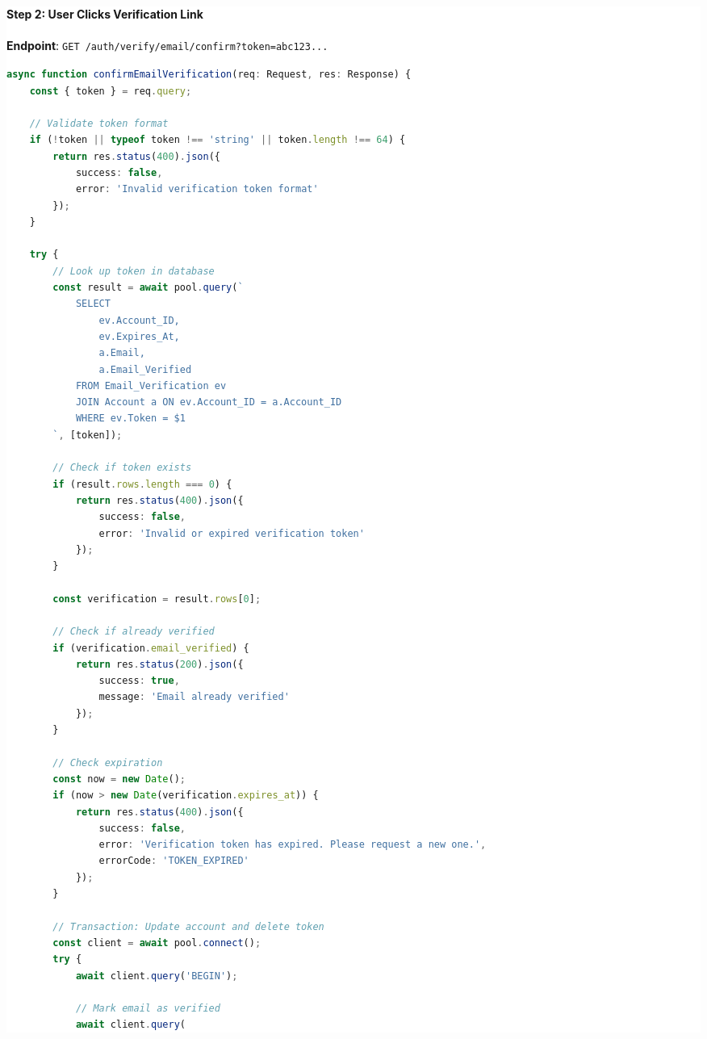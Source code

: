 #### Step 2: User Clicks Verification Link

**Endpoint**: `GET /auth/verify/email/confirm?token=abc123...`

```typescript
async function confirmEmailVerification(req: Request, res: Response) {
    const { token } = req.query;

    // Validate token format
    if (!token || typeof token !== 'string' || token.length !== 64) {
        return res.status(400).json({
            success: false,
            error: 'Invalid verification token format'
        });
    }

    try {
        // Look up token in database
        const result = await pool.query(`
            SELECT
                ev.Account_ID,
                ev.Expires_At,
                a.Email,
                a.Email_Verified
            FROM Email_Verification ev
            JOIN Account a ON ev.Account_ID = a.Account_ID
            WHERE ev.Token = $1
        `, [token]);

        // Check if token exists
        if (result.rows.length === 0) {
            return res.status(400).json({
                success: false,
                error: 'Invalid or expired verification token'
            });
        }

        const verification = result.rows[0];

        // Check if already verified
        if (verification.email_verified) {
            return res.status(200).json({
                success: true,
                message: 'Email already verified'
            });
        }

        // Check expiration
        const now = new Date();
        if (now > new Date(verification.expires_at)) {
            return res.status(400).json({
                success: false,
                error: 'Verification token has expired. Please request a new one.',
                errorCode: 'TOKEN_EXPIRED'
            });
        }

        // Transaction: Update account and delete token
        const client = await pool.connect();
        try {
            await client.query('BEGIN');

            // Mark email as verified
            await client.query(
```